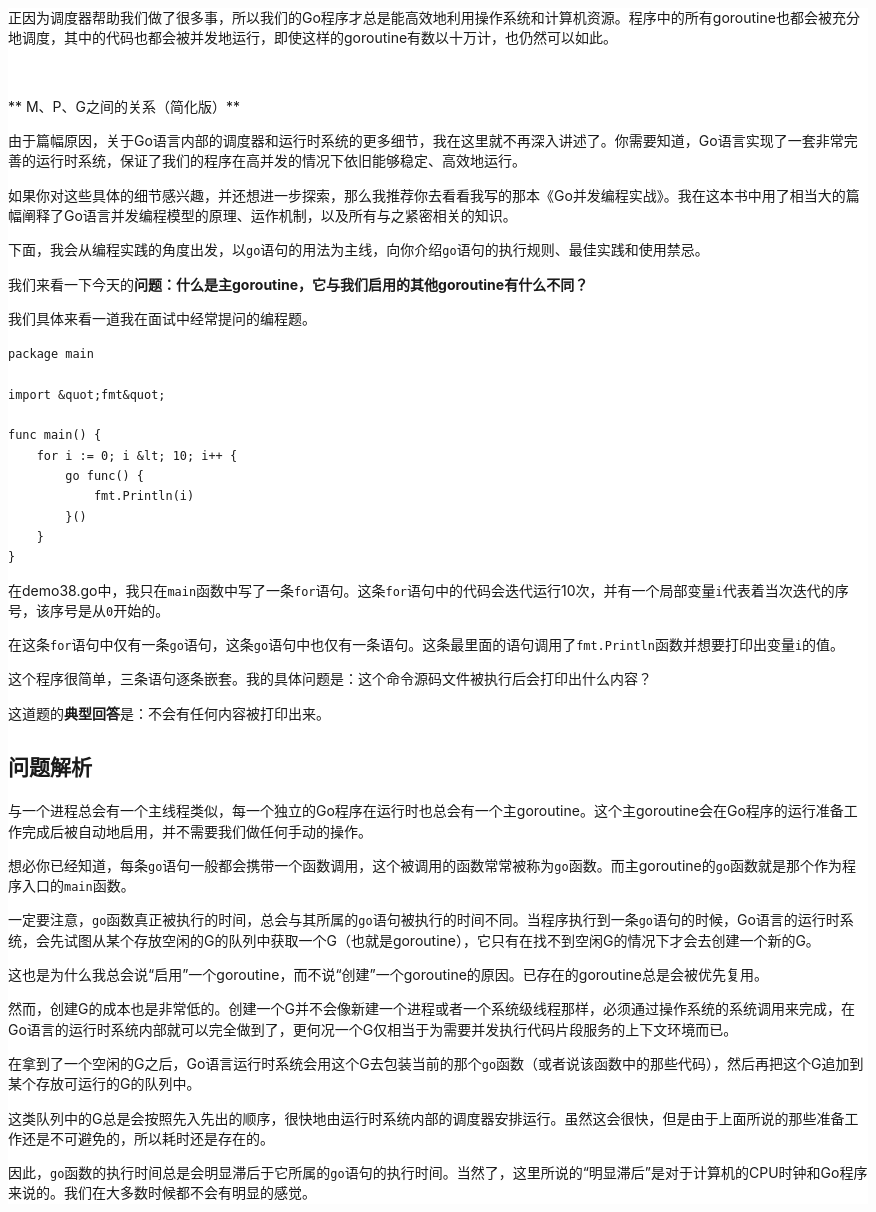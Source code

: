 正因为调度器帮助我们做了很多事，所以我们的Go程序才总是能高效地利用操作系统和计算机资源。程序中的所有goroutine也都会被充分地调度，其中的代码也都会被并发地运行，即使这样的goroutine有数以十万计，也仍然可以如此。

<img src="https://static001.geekbang.org/resource/image/9e/7d/9ea14f68ffbcde373ddb61e186695d7d.png" alt="">

** M、P、G之间的关系（简化版）**

由于篇幅原因，关于Go语言内部的调度器和运行时系统的更多细节，我在这里就不再深入讲述了。你需要知道，Go语言实现了一套非常完善的运行时系统，保证了我们的程序在高并发的情况下依旧能够稳定、高效地运行。

如果你对这些具体的细节感兴趣，并还想进一步探索，那么我推荐你去看看我写的那本《Go并发编程实战》。我在这本书中用了相当大的篇幅阐释了Go语言并发编程模型的原理、运作机制，以及所有与之紧密相关的知识。

下面，我会从编程实践的角度出发，以`go`语句的用法为主线，向你介绍`go`语句的执行规则、最佳实践和使用禁忌。

我们来看一下今天的**问题：什么是主goroutine，它与我们启用的其他goroutine有什么不同？**

我们具体来看一道我在面试中经常提问的编程题。

```
package main

import &quot;fmt&quot;

func main() {
	for i := 0; i &lt; 10; i++ {
		go func() {
			fmt.Println(i)
		}()
	}
}

```

在demo38.go中，我只在`main`函数中写了一条`for`语句。这条`for`语句中的代码会迭代运行10次，并有一个局部变量`i`代表着当次迭代的序号，该序号是从`0`开始的。

在这条`for`语句中仅有一条`go`语句，这条`go`语句中也仅有一条语句。这条最里面的语句调用了`fmt.Println`函数并想要打印出变量`i`的值。

这个程序很简单，三条语句逐条嵌套。我的具体问题是：这个命令源码文件被执行后会打印出什么内容？

这道题的**典型回答**是：不会有任何内容被打印出来。

## 问题解析

与一个进程总会有一个主线程类似，每一个独立的Go程序在运行时也总会有一个主goroutine。这个主goroutine会在Go程序的运行准备工作完成后被自动地启用，并不需要我们做任何手动的操作。

想必你已经知道，每条`go`语句一般都会携带一个函数调用，这个被调用的函数常常被称为`go`函数。而主goroutine的`go`函数就是那个作为程序入口的`main`函数。

一定要注意，`go`函数真正被执行的时间，总会与其所属的`go`语句被执行的时间不同。当程序执行到一条`go`语句的时候，Go语言的运行时系统，会先试图从某个存放空闲的G的队列中获取一个G（也就是goroutine），它只有在找不到空闲G的情况下才会去创建一个新的G。

这也是为什么我总会说“启用”一个goroutine，而不说“创建”一个goroutine的原因。已存在的goroutine总是会被优先复用。

然而，创建G的成本也是非常低的。创建一个G并不会像新建一个进程或者一个系统级线程那样，必须通过操作系统的系统调用来完成，在Go语言的运行时系统内部就可以完全做到了，更何况一个G仅相当于为需要并发执行代码片段服务的上下文环境而已。

在拿到了一个空闲的G之后，Go语言运行时系统会用这个G去包装当前的那个`go`函数（或者说该函数中的那些代码），然后再把这个G追加到某个存放可运行的G的队列中。

这类队列中的G总是会按照先入先出的顺序，很快地由运行时系统内部的调度器安排运行。虽然这会很快，但是由于上面所说的那些准备工作还是不可避免的，所以耗时还是存在的。

因此，`go`函数的执行时间总是会明显滞后于它所属的`go`语句的执行时间。当然了，这里所说的“明显滞后”是对于计算机的CPU时钟和Go程序来说的。我们在大多数时候都不会有明显的感觉。
